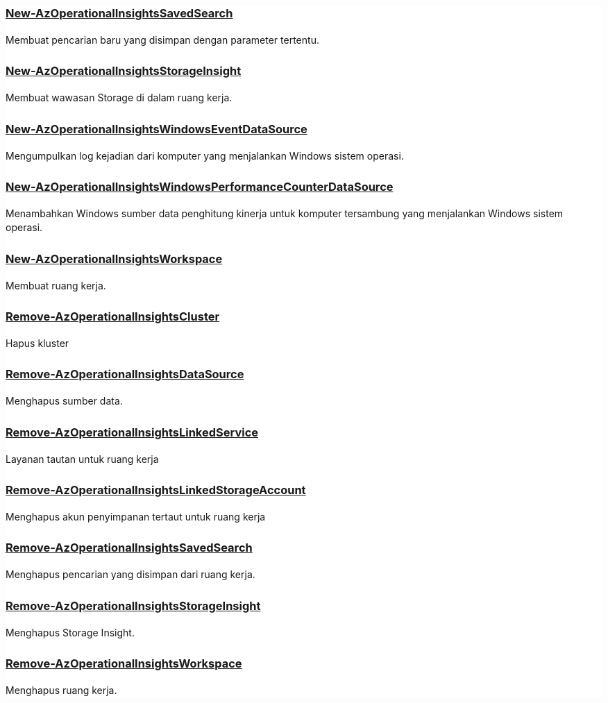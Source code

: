 ### [New-AzOperationalInsightsSavedSearch](New-AzOperationalInsightsSavedSearch.md)
Membuat pencarian baru yang disimpan dengan parameter tertentu.

### [New-AzOperationalInsightsStorageInsight](New-AzOperationalInsightsStorageInsight.md)
Membuat wawasan Storage di dalam ruang kerja.

### [New-AzOperationalInsightsWindowsEventDataSource](New-AzOperationalInsightsWindowsEventDataSource.md)
Mengumpulkan log kejadian dari komputer yang menjalankan Windows sistem operasi.

### [New-AzOperationalInsightsWindowsPerformanceCounterDataSource](New-AzOperationalInsightsWindowsPerformanceCounterDataSource.md)
Menambahkan Windows sumber data penghitung kinerja untuk komputer tersambung yang menjalankan Windows sistem operasi.

### [New-AzOperationalInsightsWorkspace](New-AzOperationalInsightsWorkspace.md)
Membuat ruang kerja.

### [Remove-AzOperationalInsightsCluster](Remove-AzOperationalInsightsCluster.md)
Hapus kluster

### [Remove-AzOperationalInsightsDataSource](Remove-AzOperationalInsightsDataSource.md)
Menghapus sumber data.

### [Remove-AzOperationalInsightsLinkedService](Remove-AzOperationalInsightsLinkedService.md)
Layanan tautan untuk ruang kerja

### [Remove-AzOperationalInsightsLinkedStorageAccount](Remove-AzOperationalInsightsLinkedStorageAccount.md)
Menghapus akun penyimpanan tertaut untuk ruang kerja

### [Remove-AzOperationalInsightsSavedSearch](Remove-AzOperationalInsightsSavedSearch.md)
Menghapus pencarian yang disimpan dari ruang kerja.

### [Remove-AzOperationalInsightsStorageInsight](Remove-AzOperationalInsightsStorageInsight.md)
Menghapus Storage Insight.

### [Remove-AzOperationalInsightsWorkspace](Remove-AzOperationalInsightsWorkspace.md)
Menghapus ruang kerja.
